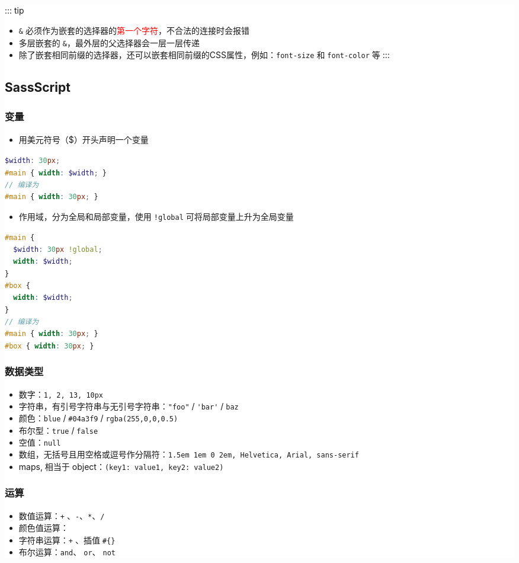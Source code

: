 ::: tip
+ `&` 必须作为嵌套的选择器的<font color="red">第一个字符</font>，不合法的连接时会报错
+ 多层嵌套的 `&`，最外层的父选择器会一层一层传递
+ 除了嵌套相同前缀的选择器，还可以嵌套相同前缀的CSS属性，例如：`font-size` 和 `font-color` 等
:::




## SassScript

### 变量

+ 用美元符号（$）开头声明一个变量
```scss
$width: 30px;
#main { width: $width; }
// 编译为
#main { width: 30px; }
```

+ 作用域，分为全局和局部变量，使用 `!global` 可将局部变量上升为全局变量
```scss
#main {
  $width: 30px !global;
  width: $width;
}
#box {
  width: $width;
}
// 编译为
#main { width: 30px; }
#box { width: 30px; }
```



### 数据类型

+ 数字：`1, 2, 13, 10px`
+ 字符串，有引号字符串与无引号字符串：`"foo"` / `'bar'` / `baz`
+ 颜色：`blue` / `#04a3f9` / `rgba(255,0,0,0.5)`
+ 布尔型：`true` / `false`
+ 空值：`null`
+ 数组，无括号且用空格或逗号作分隔符：`1.5em 1em 0 2em, Helvetica, Arial, sans-serif`
+ maps, 相当于 object：`(key1: value1, key2: value2)`



### 运算

+ 数值运算：`+` 、`-`、`*`、`/`
+ 颜色值运算：
+ 字符串运算：`+` 、插值 `#{}`
+ 布尔运算：`and`、 `or`、 `not`
